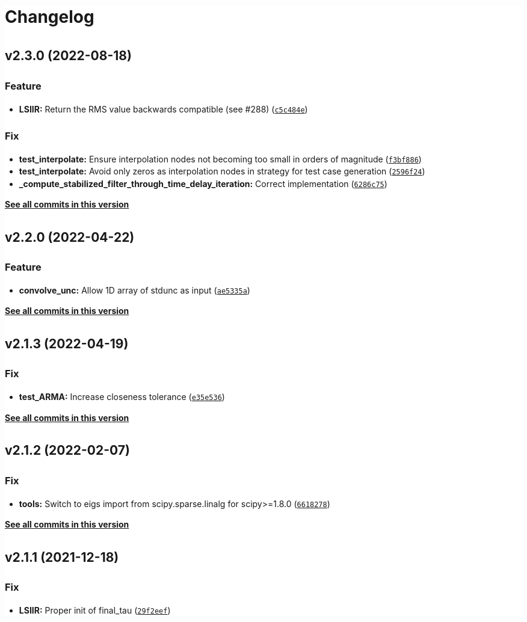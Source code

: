 # Changelog



## v2.3.0 (2022-08-18)
### Feature
* **LSIIR:** Return the RMS value backwards compatible (see #288) ([`c5c484e`](https://github.com/PTB-M4D/PyDynamic/commit/c5c484e991748641d3596462516e69161c896482))

### Fix
* **test_interpolate:** Ensure interpolation nodes not becoming too small in orders of magnitude ([`f3bf886`](https://github.com/PTB-M4D/PyDynamic/commit/f3bf88662eb8379fb201e610827739c84558913d))
* **test_interpolate:** Avoid only zeros as interpolation nodes in strategy for test case generation ([`2596f24`](https://github.com/PTB-M4D/PyDynamic/commit/2596f245122f9e82132e3cd058e22c6b38291b1c))
* **_compute_stabilized_filter_through_time_delay_iteration:** Correct implementation ([`6286c75`](https://github.com/PTB-M4D/PyDynamic/commit/6286c754d7aad93ca903270b74b9cef15c494207))

**[See all commits in this version](https://github.com/PTB-M4D/PyDynamic/compare/v2.2.0...v2.3.0)**

## v2.2.0 (2022-04-22)
### Feature
* **convolve_unc:** Allow 1D array of stdunc as input ([`ae5335a`](https://github.com/PTB-M4D/PyDynamic/commit/ae5335a54e2452f0e936cb50263865d4b4916a87))

**[See all commits in this version](https://github.com/PTB-M4D/PyDynamic/compare/v2.1.3...v2.2.0)**

## v2.1.3 (2022-04-19)
### Fix
* **test_ARMA:** Increase closeness tolerance ([`e35e536`](https://github.com/PTB-M4D/PyDynamic/commit/e35e536c42966da81930aca05166abe1e04c906a))

**[See all commits in this version](https://github.com/PTB-M4D/PyDynamic/compare/v2.1.2...v2.1.3)**

## v2.1.2 (2022-02-07)
### Fix
* **tools:** Switch to eigs import from scipy.sparse.linalg for scipy>=1.8.0 ([`6618278`](https://github.com/PTB-M4D/PyDynamic/commit/6618278a1f9dda069d433a4a469bbe865a3d54df))

**[See all commits in this version](https://github.com/PTB-M4D/PyDynamic/compare/v2.1.1...v2.1.2)**

## v2.1.1 (2021-12-18)
### Fix
* **LSIIR:** Proper init of final_tau ([`29f2eef`](https://github.com/PTB-M4D/PyDynamic/commit/29f2eefadc05d7cf8affd9727d8afb9b56259737))
